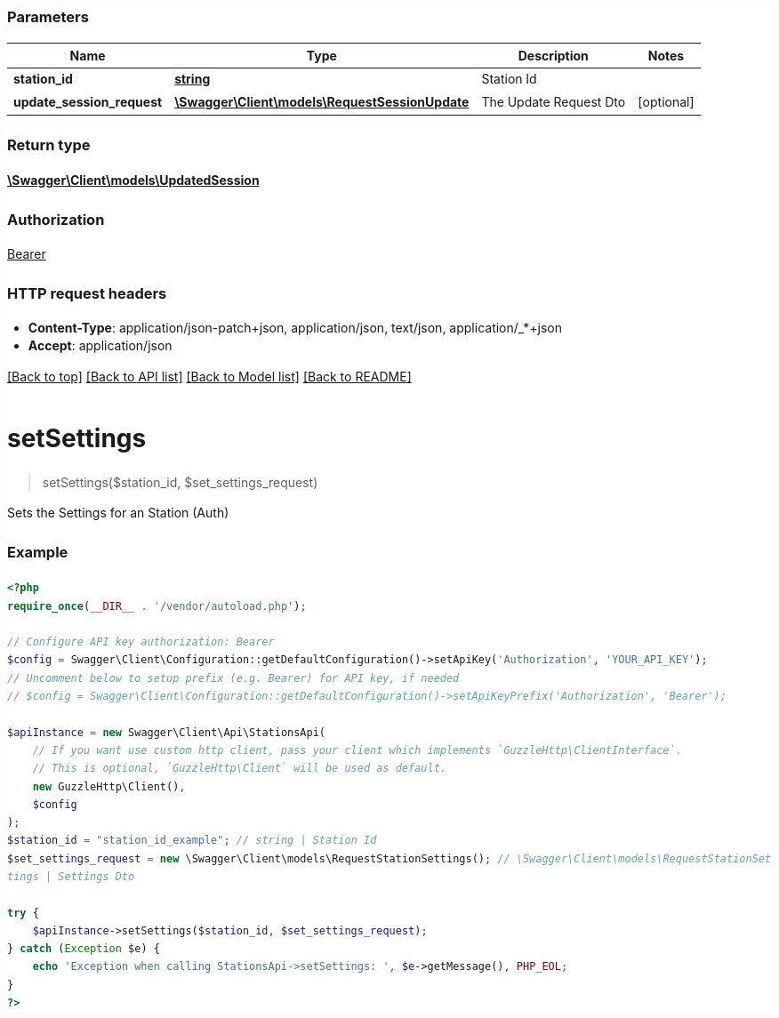 ### Parameters

Name | Type | Description  | Notes
------------- | ------------- | ------------- | -------------
 **station_id** | [**string**](../Model/.md)| Station Id |
 **update_session_request** | [**\Swagger\Client\models\RequestSessionUpdate**](../Model/RequestSessionUpdate.md)| The Update Request Dto | [optional]

### Return type

[**\Swagger\Client\models\UpdatedSession**](../Model/UpdatedSession.md)

### Authorization

[Bearer](../../README.md#Bearer)

### HTTP request headers

 - **Content-Type**: application/json-patch+json, application/json, text/json, application/_*+json
 - **Accept**: application/json

[[Back to top]](#) [[Back to API list]](../../README.md#documentation-for-api-endpoints) [[Back to Model list]](../../README.md#documentation-for-models) [[Back to README]](../../README.md)

# **setSettings**
> setSettings($station_id, $set_settings_request)

Sets the Settings for an Station (Auth)

### Example
```php
<?php
require_once(__DIR__ . '/vendor/autoload.php');

// Configure API key authorization: Bearer
$config = Swagger\Client\Configuration::getDefaultConfiguration()->setApiKey('Authorization', 'YOUR_API_KEY');
// Uncomment below to setup prefix (e.g. Bearer) for API key, if needed
// $config = Swagger\Client\Configuration::getDefaultConfiguration()->setApiKeyPrefix('Authorization', 'Bearer');

$apiInstance = new Swagger\Client\Api\StationsApi(
    // If you want use custom http client, pass your client which implements `GuzzleHttp\ClientInterface`.
    // This is optional, `GuzzleHttp\Client` will be used as default.
    new GuzzleHttp\Client(),
    $config
);
$station_id = "station_id_example"; // string | Station Id
$set_settings_request = new \Swagger\Client\models\RequestStationSettings(); // \Swagger\Client\models\RequestStationSettings | Settings Dto

try {
    $apiInstance->setSettings($station_id, $set_settings_request);
} catch (Exception $e) {
    echo 'Exception when calling StationsApi->setSettings: ', $e->getMessage(), PHP_EOL;
}
?>
```
